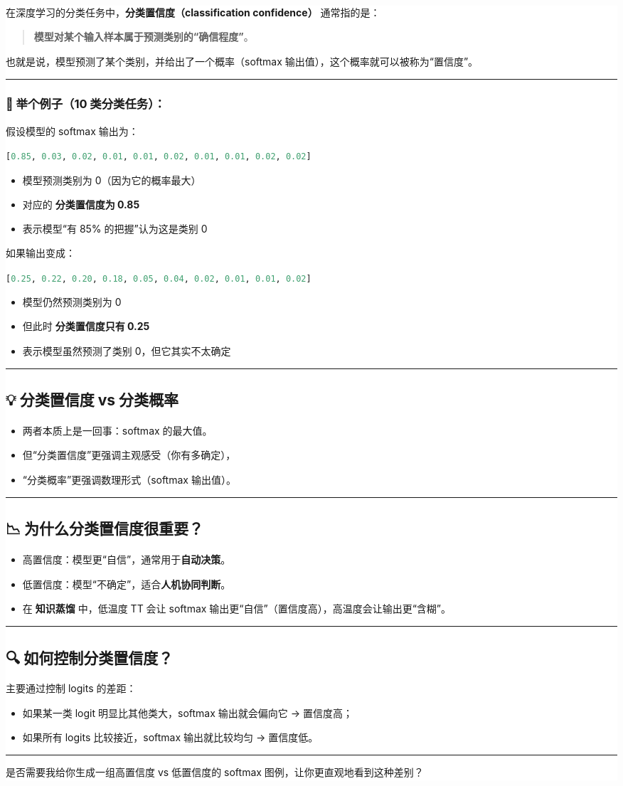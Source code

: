 在深度学习的分类任务中，**分类置信度（classification confidence）** 通常指的是：

> **模型对某个输入样本属于预测类别的“确信程度”**。

也就是说，模型预测了某个类别，并给出了一个概率（softmax 输出值），这个概率就可以被称为“置信度”。

---

### 🧠 举个例子（10 类分类任务）：

假设模型的 softmax 输出为：

```python
[0.85, 0.03, 0.02, 0.01, 0.01, 0.02, 0.01, 0.01, 0.02, 0.02]
```

- 模型预测类别为 0（因为它的概率最大）
    
- 对应的 **分类置信度为 0.85**
    
- 表示模型“有 85% 的把握”认为这是类别 0
    

如果输出变成：

```python
[0.25, 0.22, 0.20, 0.18, 0.05, 0.04, 0.02, 0.01, 0.01, 0.02]
```

- 模型仍然预测类别为 0
    
- 但此时 **分类置信度只有 0.25**
    
- 表示模型虽然预测了类别 0，但它其实不太确定
    

---

## 💡 分类置信度 vs 分类概率

- 两者本质上是一回事：softmax 的最大值。
    
- 但“分类置信度”更强调主观感受（你有多确定），
    
- “分类概率”更强调数理形式（softmax 输出值）。
    

---

## 📉 为什么分类置信度很重要？

- 高置信度：模型更“自信”，通常用于**自动决策**。
    
- 低置信度：模型“不确定”，适合**人机协同判断**。
    
- 在 **知识蒸馏** 中，低温度 TT 会让 softmax 输出更“自信”（置信度高），高温度会让输出更“含糊”。
    

---

## 🔍 如何控制分类置信度？

主要通过控制 logits 的差距：

- 如果某一类 logit 明显比其他类大，softmax 输出就会偏向它 → 置信度高；
    
- 如果所有 logits 比较接近，softmax 输出就比较均匀 → 置信度低。
    

---

是否需要我给你生成一组高置信度 vs 低置信度的 softmax 图例，让你更直观地看到这种差别？